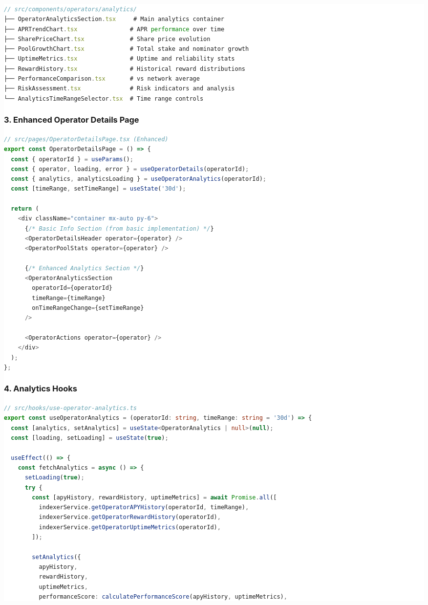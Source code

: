 ```typescript
// src/components/operators/analytics/
├── OperatorAnalyticsSection.tsx     # Main analytics container
├── APRTrendChart.tsx               # APR performance over time
├── SharePriceChart.tsx             # Share price evolution
├── PoolGrowthChart.tsx             # Total stake and nominator growth
├── UptimeMetrics.tsx               # Uptime and reliability stats
├── RewardHistory.tsx               # Historical reward distributions
├── PerformanceComparison.tsx       # vs network average
├── RiskAssessment.tsx              # Risk indicators and analysis
└── AnalyticsTimeRangeSelector.tsx  # Time range controls
```

### **3. Enhanced Operator Details Page**

```typescript
// src/pages/OperatorDetailsPage.tsx (Enhanced)
export const OperatorDetailsPage = () => {
  const { operatorId } = useParams();
  const { operator, loading, error } = useOperatorDetails(operatorId);
  const { analytics, analyticsLoading } = useOperatorAnalytics(operatorId);
  const [timeRange, setTimeRange] = useState('30d');

  return (
    <div className="container mx-auto py-6">
      {/* Basic Info Section (from basic implementation) */}
      <OperatorDetailsHeader operator={operator} />
      <OperatorPoolStats operator={operator} />

      {/* Enhanced Analytics Section */}
      <OperatorAnalyticsSection
        operatorId={operatorId}
        timeRange={timeRange}
        onTimeRangeChange={setTimeRange}
      />

      <OperatorActions operator={operator} />
    </div>
  );
};
```

### **4. Analytics Hooks**

```typescript
// src/hooks/use-operator-analytics.ts
export const useOperatorAnalytics = (operatorId: string, timeRange: string = '30d') => {
  const [analytics, setAnalytics] = useState<OperatorAnalytics | null>(null);
  const [loading, setLoading] = useState(true);

  useEffect(() => {
    const fetchAnalytics = async () => {
      setLoading(true);
      try {
        const [apyHistory, rewardHistory, uptimeMetrics] = await Promise.all([
          indexerService.getOperatorAPYHistory(operatorId, timeRange),
          indexerService.getOperatorRewardHistory(operatorId),
          indexerService.getOperatorUptimeMetrics(operatorId),
        ]);

        setAnalytics({
          apyHistory,
          rewardHistory,
          uptimeMetrics,
          performanceScore: calculatePerformanceScore(apyHistory, uptimeMetrics),
```